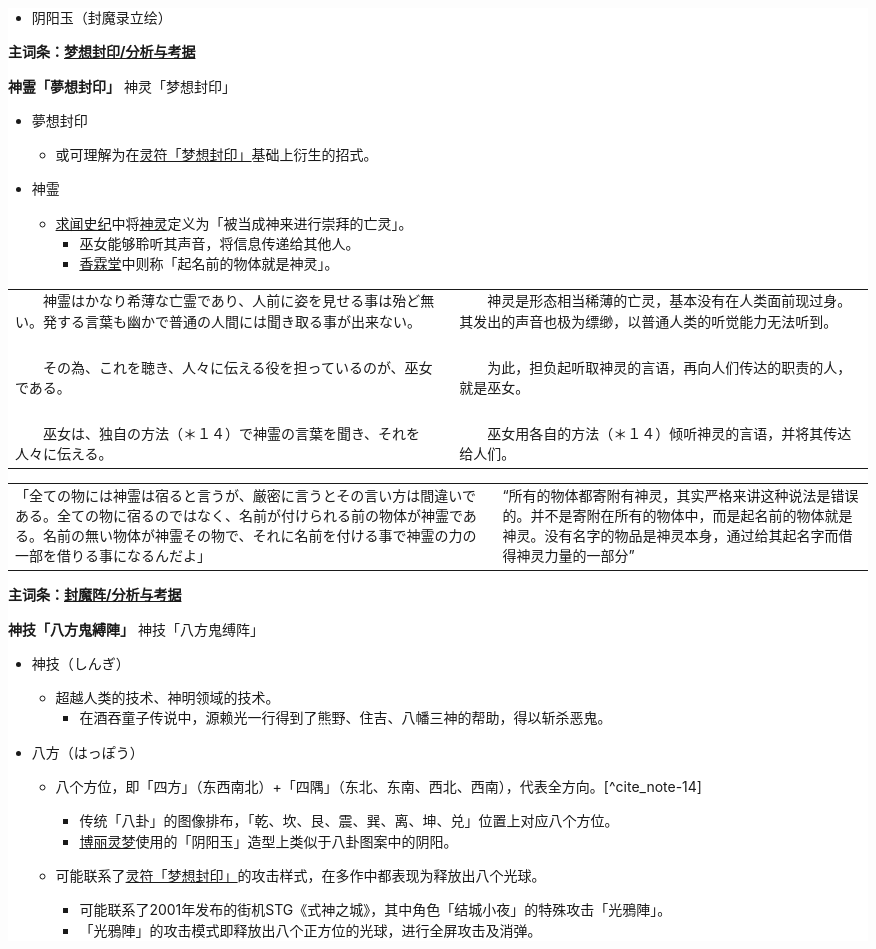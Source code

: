 
- [](./文件-阴阳玉（封魔录立绘）.png.md)阴阳玉（封魔录立绘）

  
  

 **主词条：[梦想封印/分析与考据](./梦想封印-分析与考据.md)** 
  
  
 **神霊「夢想封印」**  神灵「梦想封印」
  

- 夢想封印
  - 或可理解为在[灵符「梦想封印」](./灵符「梦想封印」.md)基础上衍生的招式。

- 神霊
  - [求闻史纪](./求闻史纪.md)中将[神灵](./神灵.md)定义为「被当成神来进行崇拜的亡灵」。
    - 巫女能够聆听其声音，将信息传递给其他人。
    - [香霖堂](./东方香霖堂-第24话.md)中则称「起名前的物体就是神灵」。




<table><tbody><tr class="tt-content" id="=-19" data-pos="&#91;&quot;=&quot;,19&#93;"><td class="tt-ja" lang="ja"><div class="poem">　　神霊はかなり希薄な亡霊であり、人前に姿を見せる事は殆ど無い。発する言葉も幽かで普通の人間には聞き取る事が出来ない。</div></td><td class="tt-zh" lang="zh"><div class="poem">　　神灵是形态相当稀薄的亡灵，基本没有在人类面前现过身。其发出的声音也极为缥缈，以普通人类的听觉能力无法听到。<br><br></div></td></tr><tr class="tt-content" id="=-20" data-pos="&#91;&quot;=&quot;,20&#93;"><td class="tt-ja" lang="ja"><div class="poem">　　その為、これを聴き、人々に伝える役を担っているのが、巫女である。</div></td><td class="tt-zh" lang="zh"><div class="poem">　　为此，担负起听取神灵的言语，再向人们传达的职责的人，就是巫女。<br><br></div></td></tr><tr class="tt-content" id="=-21" data-pos="&#91;&quot;=&quot;,21&#93;"><td class="tt-ja" lang="ja"><div class="poem">　　巫女は、独自の方法（＊１４）で神霊の言葉を聞き、それを人々に伝える。</div></td><td class="tt-zh" lang="zh"><div class="poem">　　巫女用各自的方法（＊１４）倾听神灵的言语，并将其传达给人们。<br></div></td></tr></tbody></table>



<table><tbody><tr class="tt-content" id="=-79" data-pos="&#91;&quot;=&quot;,79&#93;"><td class="tt-ja" lang="ja"><div class="poem">「全ての物には神霊は宿ると言うが、厳密に言うとその言い方は間違いである。全ての物に宿るのではなく、名前が付けられる前の物体が神霊である。名前の無い物体が神霊その物で、それに名前を付ける事で神霊の力の一部を借りる事になるんだよ」</div></td><td class="tt-zh" lang="zh"><div class="poem">“所有的物体都寄附有神灵，其实严格来讲这种说法是错误的。并不是寄附在所有的物体中，而是起名前的物体就是神灵。没有名字的物品是神灵本身，通过给其起名字而借得神灵力量的一部分”</div></td></tr></tbody></table>


  
  

  
  
 **主词条：[封魔阵/分析与考据](./封魔阵-分析与考据.md)** 
  
  
 **神技「八方鬼縛陣」**  神技「八方鬼缚阵」
  

- 神技（しんぎ）
  - 超越人类的技术、神明领域的技术。
    - 在酒吞童子传说中，源赖光一行得到了熊野、住吉、八幡三神的帮助，得以斩杀恶鬼。


- 八方（はっぽう）
  - 八个方位，即「四方」（东西南北）+「四隅」（东北、东南、西北、西南），代表全方向。[^cite_note-14]
    - 传统「八卦」的图像排布，「乾、坎、艮、震、巽、离、坤、兑」位置上对应八个方位。
    - [博丽灵梦](./博丽灵梦.md)使用的「阴阳玉」造型上类似于八卦图案中的阴阳。

  - 可能联系了[灵符「梦想封印」](./灵符「梦想封印」.md)的攻击样式，在多作中都表现为释放出八个光球。
    - 可能联系了2001年发布的街机STG《式神之城》，其中角色「结城小夜」的特殊攻击「光鴉陣」。
    - 「光鴉陣」的攻击模式即释放出八个正方位的光球，进行全屏攻击及消弹。
